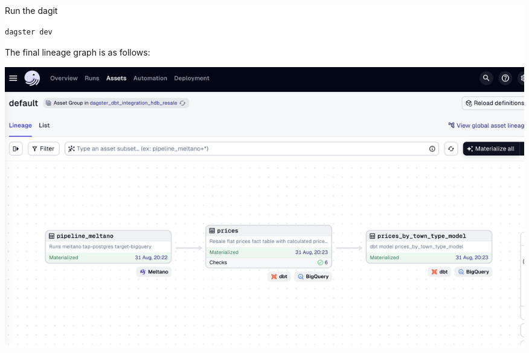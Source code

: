 Run the dagit

```bash
dagster dev
```

The final lineage graph is as follows:

![alt text](../assets/dbt-integration-final.png)